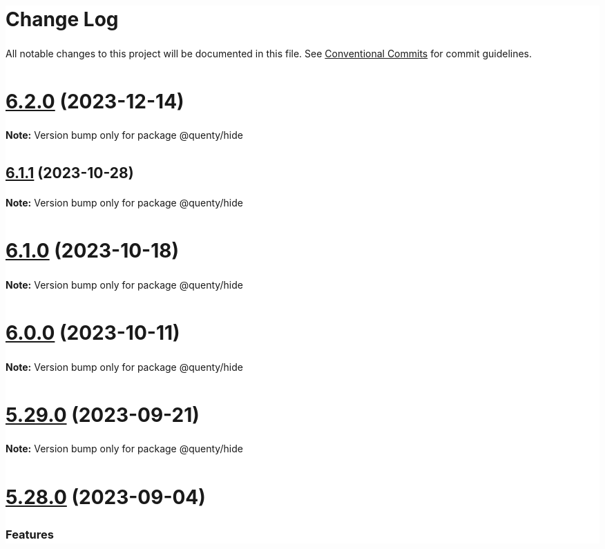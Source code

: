# Change Log

All notable changes to this project will be documented in this file.
See [Conventional Commits](https://conventionalcommits.org) for commit guidelines.

# [6.2.0](https://github.com/Quenty/NevermoreEngine/compare/@quenty/hide@6.1.1...@quenty/hide@6.2.0) (2023-12-14)

**Note:** Version bump only for package @quenty/hide





## [6.1.1](https://github.com/Quenty/NevermoreEngine/compare/@quenty/hide@6.1.0...@quenty/hide@6.1.1) (2023-10-28)

**Note:** Version bump only for package @quenty/hide





# [6.1.0](https://github.com/Quenty/NevermoreEngine/compare/@quenty/hide@6.0.0...@quenty/hide@6.1.0) (2023-10-18)

**Note:** Version bump only for package @quenty/hide





# [6.0.0](https://github.com/Quenty/NevermoreEngine/compare/@quenty/hide@5.29.0...@quenty/hide@6.0.0) (2023-10-11)

**Note:** Version bump only for package @quenty/hide





# [5.29.0](https://github.com/Quenty/NevermoreEngine/compare/@quenty/hide@5.28.0...@quenty/hide@5.29.0) (2023-09-21)

**Note:** Version bump only for package @quenty/hide





# [5.28.0](https://github.com/Quenty/NevermoreEngine/compare/@quenty/hide@5.27.0...@quenty/hide@5.28.0) (2023-09-04)


### Features
